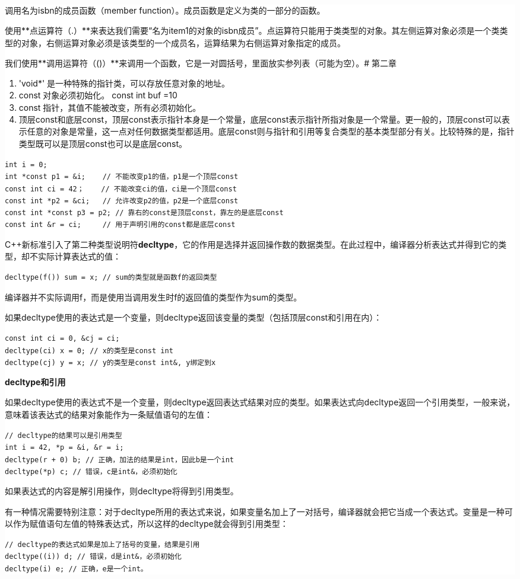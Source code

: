 调用名为isbn的成员函数（member function）。成员函数是定义为类的一部分的函数。

使用**点运算符（.）**来表达我们需要“名为item1的对象的isbn成员”。点运算符只能用于类类型的对象。其左侧运算对象必须是一个类类型的对象，右侧运算对象必须是该类型的一个成员名，运算结果为右侧运算对象指定的成员。

我们使用**调用运算符（()）**来调用一个函数，它是一对圆括号，里面放实参列表（可能为空）。# 第二章
1. 'void*'
是一种特殊的指针类，可以存放任意对象的地址。  
2. const 对象必须初始化。 const int buf =10  
3. const 指针，其值不能被改变，所有必须初始化。
4. 顶层const和底层const，顶层const表示指针本身是一个常量，底层const表示指针所指对象是一个常量。更一般的，顶层const可以表示任意的对象是常量，这一点对任何数据类型都适用。底层const则与指针和引用等复合类型的基本类型部分有关。比较特殊的是，指针类型既可以是顶层const也可以是底层const。

```
int i = 0;
int *const p1 = &i;    // 不能改变p1的值，p1是一个顶层const
const int ci = 42；    // 不能改变ci的值，ci是一个顶层const
const int *p2 = &ci;   // 允许改变p2的值，p2是一个底层const
const int *const p3 = p2; // 靠右的const是顶层const，靠左的是底层const
const int &r = ci;     // 用于声明引用的const都是底层const
```

C++新标准引入了第二种类型说明符**decltype**，它的作用是选择并返回操作数的数据类型。在此过程中，编译器分析表达式并得到它的类型，却不实际计算表达式的值：

```
decltype(f()) sum = x; // sum的类型就是函数f的返回类型
```

编译器并不实际调用f，而是使用当调用发生时f的返回值的类型作为sum的类型。

如果decltype使用的表达式是一个变量，则decltype返回该变量的类型（包括顶层const和引用在内）：

```
const int ci = 0, &cj = ci;
decltype(ci) x = 0; // x的类型是const int
decltype(cj) y = x; // y的类型是const int&, y绑定到x
```

**decltype和引用**

如果decltype使用的表达式不是一个变量，则decltype返回表达式结果对应的类型。如果表达式向decltype返回一个引用类型，一般来说，意味着该表达式的结果对象能作为一条赋值语句的左值：

```
// decltype的结果可以是引用类型
int i = 42, *p = &i, &r = i;
decltype(r + 0) b; // 正确，加法的结果是int，因此b是一个int
decltype(*p) c; // 错误，c是int&，必须初始化
```

如果表达式的内容是解引用操作，则decltype将得到引用类型。

有一种情况需要特别注意：对于decltype所用的表达式来说，如果变量名加上了一对括号，编译器就会把它当成一个表达式。变量是一种可以作为赋值语句左值的特殊表达式，所以这样的decltype就会得到引用类型：

```
// decltype的表达式如果是加上了括号的变量，结果是引用
decltype((i)) d; // 错误，d是int&，必须初始化
decltype(i) e; // 正确，e是一个int。
```
